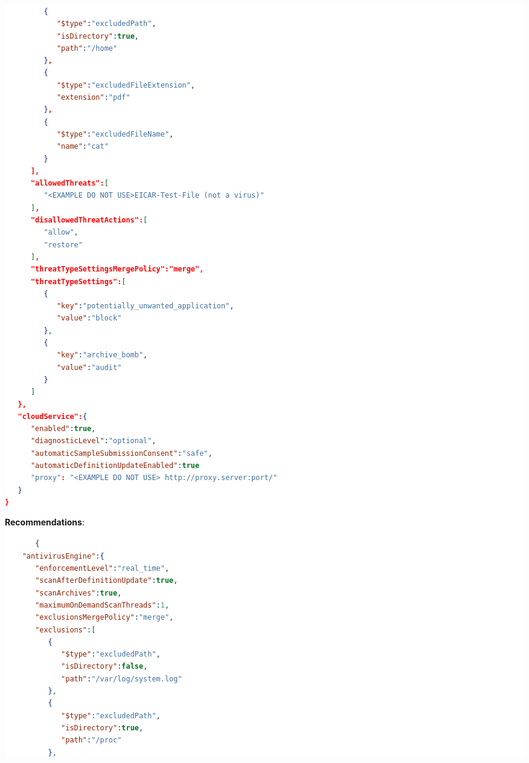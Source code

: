   ```JSON
           {
              "$type":"excludedPath",
              "isDirectory":true,
              "path":"/home"
           },
           {
              "$type":"excludedFileExtension",
              "extension":"pdf"
           },
           {
              "$type":"excludedFileName",
              "name":"cat"
           }
        ],
        "allowedThreats":[
           "<EXAMPLE DO NOT USE>EICAR-Test-File (not a virus)"
        ],
        "disallowedThreatActions":[
           "allow",
           "restore"
        ],
        "threatTypeSettingsMergePolicy":"merge",
        "threatTypeSettings":[
           {
              "key":"potentially_unwanted_application",
              "value":"block"
           },
           {
              "key":"archive_bomb",
              "value":"audit"
           }
        ]
     },
     "cloudService":{
        "enabled":true,
        "diagnosticLevel":"optional",
        "automaticSampleSubmissionConsent":"safe",
        "automaticDefinitionUpdateEnabled":true
        "proxy": "<EXAMPLE DO NOT USE> http://proxy.server:port/"
     }
  }
  ```

  **Recommendations**:

  ```JSON
         {
      "antivirusEngine":{
         "enforcementLevel":"real_time",
         "scanAfterDefinitionUpdate":true,
         "scanArchives":true,
         "maximumOnDemandScanThreads":1,
         "exclusionsMergePolicy":"merge",
         "exclusions":[
            {
               "$type":"excludedPath",
               "isDirectory":false,
               "path":"/var/log/system.log"
            },
            {
               "$type":"excludedPath",
               "isDirectory":true,
               "path":"/proc"
            },
  ```